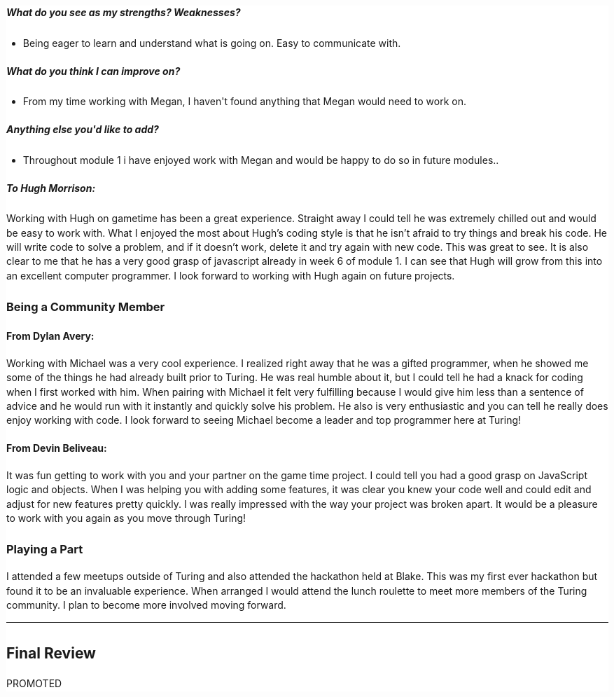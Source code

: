 ##### What do you see as my strengths? Weaknesses?
* Being eager to learn and understand what is going on. Easy to communicate with.

##### What do you think I can improve on?
* From my time working with Megan, I haven't found anything that Megan would need to work on.

##### Anything else you'd like to add?
* Throughout module 1 i have enjoyed work with Megan and would be happy to do so in future modules..

##### To Hugh Morrison:

Working with Hugh on gametime has been a great experience. Straight away I could tell he was extremely chilled out and would be easy to work with.
What I enjoyed the most about Hugh’s coding style is that he isn’t afraid to try things and break his code. He will write code to solve a problem, and if it doesn’t work, delete it and try again with new code. This was great to see.
It is also clear to me that he has a very good grasp of javascript already in week 6 of module 1. I can see that Hugh will grow from this into an excellent computer programmer.
I look forward to working with Hugh again on future projects.

### Being a Community Member

#### From Dylan Avery:

Working with Michael was a very cool experience. I realized right away that he was a gifted programmer, when he showed me some of the things he had already built prior to Turing. He was real humble about it, but I could tell he had a knack for coding when I first worked with him. When pairing with Michael it felt very fulfilling because I would give him less than a sentence of advice and he would run with it instantly and quickly solve his problem. He also is very enthusiastic and you can tell he really does enjoy working with code. I look forward to seeing Michael become a leader and top programmer here at Turing!

#### From Devin Beliveau:

It was fun getting to work with you and your partner on the game time project. I could tell you had a good grasp on JavaScript logic and objects.  When I was helping you with adding some features, it was clear you knew your code well and could edit and adjust for new features pretty quickly. I was really impressed with the way your project was broken apart. It would be a pleasure to work with you again as you move through Turing!

### Playing a Part

I attended a few meetups outside of Turing and also attended the hackathon held at Blake. This was my first ever hackathon but found it to be an invaluable experience.
When arranged I would attend the lunch roulette to meet more members of the Turing community.
I plan to become more involved moving forward.

------------------

## Final Review

PROMOTED
